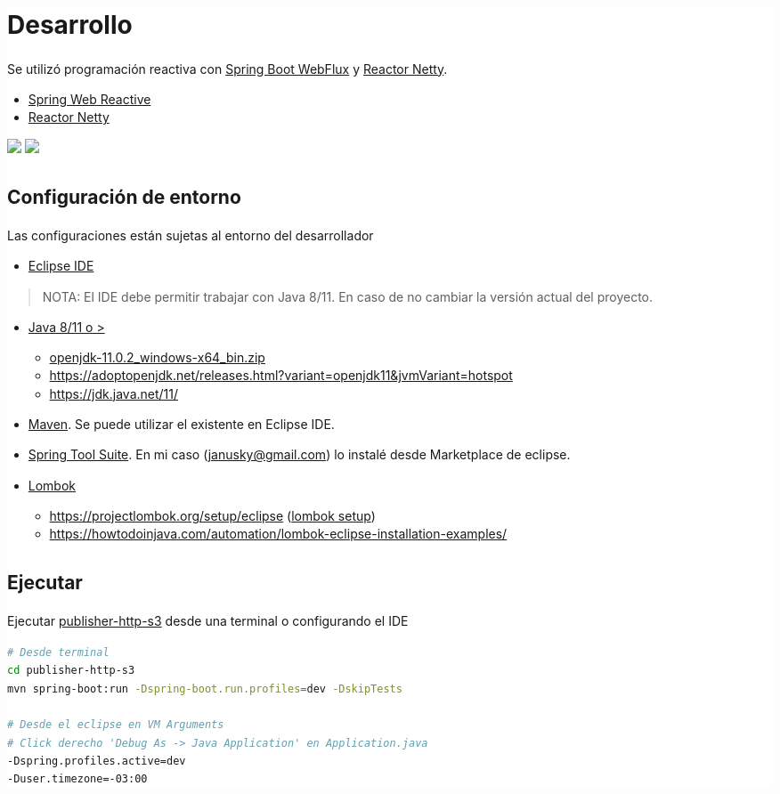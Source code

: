 # Desarrollo

Se utilizó programación reactiva con [Spring Boot WebFlux](https://docs.spring.io/spring/docs/current/spring-framework-reference/web-reactive.html) y [Reactor Netty](https://projectreactor.io/docs/netty/snapshot/reference/index.html).

- [Spring Web Reactive](https://docs.spring.io/spring/docs/current/spring-framework-reference/web-reactive.html)
- [Reactor Netty](https://projectreactor.io/docs/netty/snapshot/reference/index.html)

![](https://rawcdn.githack.com/hantsy/spring-reactive-sample/9cb8538f8edc836e5ffee9e47a0814a549e6594e/webflux.png)
![](https://docs.spring.io/spring/docs/current/spring-framework-reference/images/spring-mvc-and-webflux-venn.png)

## Configuración de entorno

Las configuraciones están sujetas al entorno del desarrollador

- [Eclipse IDE](https://www.eclipse.org/downloads/)

> NOTA: El IDE debe permitir trabajar con Java 8/11. En caso de no cambiar la versión actual del proyecto.

- [Java 8/11 o >](https://adoptopenjdk.net/)

	- [openjdk-11.0.2_windows-x64_bin.zip](https://download.java.net/java/GA/jdk11/9/GPL/openjdk-11.0.2_windows-x64_bin.zip)
	- <https://adoptopenjdk.net/releases.html?variant=openjdk11&jvmVariant=hotspot>
	- <https://jdk.java.net/11/>

- [Maven](https://maven.apache.org/guides/getting-started/maven-in-five-minutes.html). Se puede utilizar el existente en Eclipse IDE.

- [Spring Tool Suite](https://spring.io/tools/sts/all). En mi caso (janusky@gmail.com) lo instalé desde Marketplace de eclipse.

- [Lombok](https://projectlombok.org)

	- <https://projectlombok.org/setup/eclipse> ([lombok setup](#lombok))
	- <https://howtodoinjava.com/automation/lombok-eclipse-installation-examples/>

## Ejecutar

Ejecutar [publisher-http-s3](README.es.md) desde una terminal o configurando el IDE

```sh
# Desde terminal
cd publisher-http-s3
mvn spring-boot:run -Dspring-boot.run.profiles=dev -DskipTests

# Desde el eclipse en VM Arguments
# Click derecho 'Debug As -> Java Application' en Application.java 
-Dspring.profiles.active=dev
-Duser.timezone=-03:00
```
